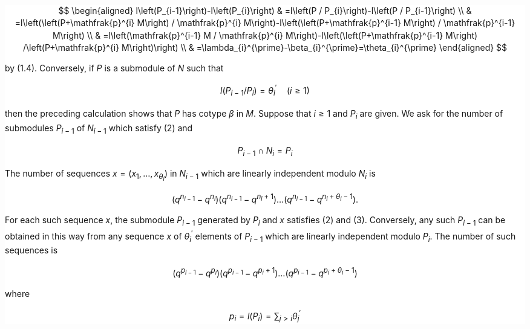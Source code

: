 $$
\begin{aligned}
l\left(P_{i-1}\right)-l\left(P_{i}\right) & =l\left(P / P_{i}\right)-l\left(P / P_{i-1}\right) \\
& =l\left(\left(P+\mathfrak{p}^{i} M\right) / \mathfrak{p}^{i} M\right)-l\left(\left(P+\mathfrak{p}^{i-1} M\right) / \mathfrak{p}^{i-1} M\right) \\
& =l\left(\mathfrak{p}^{i-1} M / \mathfrak{p}^{i} M\right)-l\left(\left(P+\mathfrak{p}^{i-1} M\right) /\left(P+\mathfrak{p}^{i} M\right)\right) \\
& =\lambda_{i}^{\prime}-\beta_{i}^{\prime}=\theta_{i}^{\prime}
\end{aligned}
$$

by (1.4). Conversely, if $P$ is a submodule of $N$ such that

$$
\begin{equation*}
l\left(P_{i-1} / P_{i}\right)=\theta_{i}^{\prime} \quad(i \geqslant 1) \tag{2}
\end{equation*}
$$

then the preceding calculation shows that $P$ has cotype $\beta$ in $M$.
Suppose that $i \geqslant 1$ and $P_{i}$ are given. We ask for the number of submodules $P_{i-1}$ of $N_{i-1}$ which satisfy (2) and

$$
\begin{equation*}
P_{i-1} \cap N_{i}=P_{i} \tag{3}
\end{equation*}
$$

The number of sequences $x=\left(x_{1}, \ldots, x_{\theta_{i}}\right)$ in $N_{i-1}$ which are linearly independent modulo $N_{i}$ is

$$
\begin{equation*}
\left(q^{n_{i-1}}-q^{n_{i}}\right)\left(q^{n_{i-1}}-q^{n_{l}+1}\right) \ldots\left(q^{n_{i-1}}-q^{n_{l}+\theta_{i}-1}\right) . \tag{4}
\end{equation*}
$$

For each such sequence $x$, the submodule $P_{i-1}$ generated by $P_{i}$ and $x$ satisfies (2) and (3). Conversely, any such $P_{i-1}$ can be obtained in this way from any sequence $x$ of $\theta_{i}^{\prime}$ elements of $P_{i-1}$ which are linearly independent modulo $P_{i}$. The number of such sequences is

$$
\begin{equation*}
\left(q^{p_{l-1}}-q^{p_{i}}\right)\left(q^{p_{i-1}}-q^{p_{i}+1}\right) \ldots\left(q^{p_{i-1}}-q^{p_{i}+\theta_{i}-1}\right) \tag{5}
\end{equation*}
$$

where

$$
\begin{equation*}
p_{i}=l\left(P_{i}\right)=\sum_{j>i} \theta_{j}^{\prime} \tag{6}
\end{equation*}
$$
